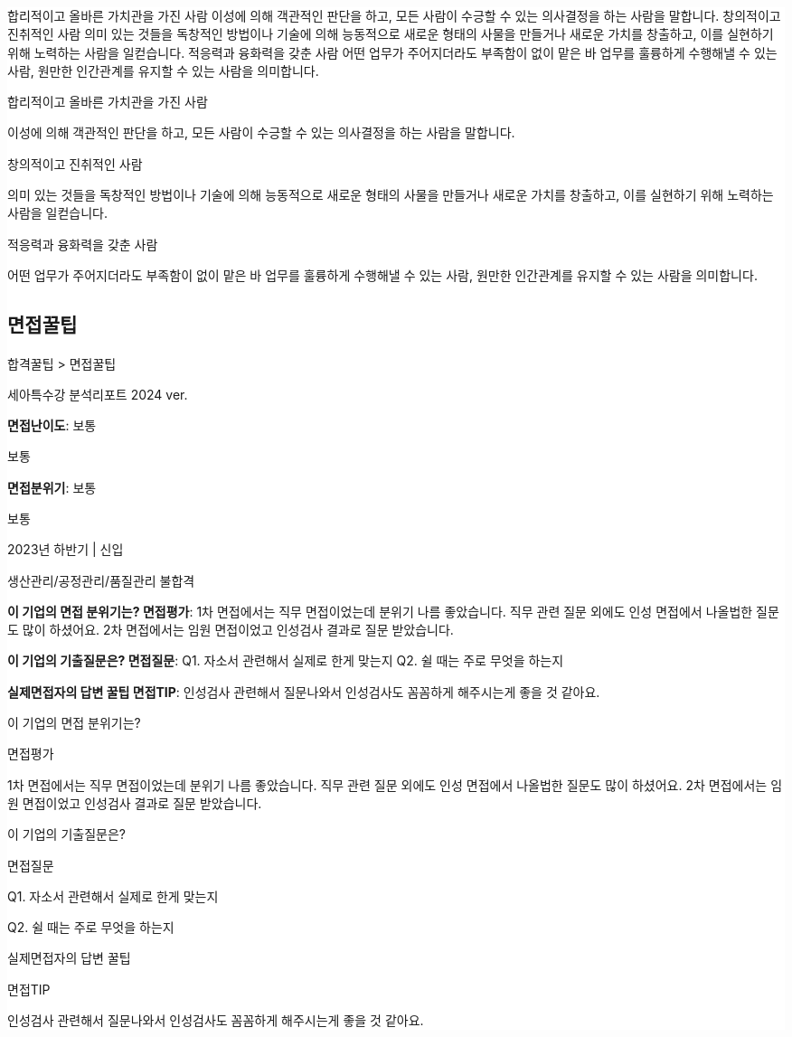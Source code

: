 합리적이고 올바른 가치관을 가진 사람 이성에 의해 객관적인 판단을 하고, 모든 사람이 수긍할 수 있는 의사결정을 하는 사람을 말합니다.
창의적이고 진취적인 사람 의미 있는 것들을 독창적인 방법이나 기술에 의해 능동적으로 새로운 형태의 사물을 만들거나 새로운 가치를 창출하고, 이를 실현하기 위해 노력하는 사람을 일컫습니다.
적응력과 융화력을 갖춘 사람 어떤 업무가 주어지더라도 부족함이 없이 맡은 바 업무를 훌륭하게 수행해낼 수 있는 사람, 원만한 인간관계를 유지할 수 있는 사람을 의미합니다.

합리적이고 올바른 가치관을 가진 사람

이성에 의해 객관적인 판단을 하고, 모든 사람이 수긍할 수 있는 의사결정을 하는 사람을 말합니다.

창의적이고 진취적인 사람

의미 있는 것들을 독창적인 방법이나 기술에 의해 능동적으로 새로운 형태의 사물을 만들거나 새로운 가치를 창출하고, 이를 실현하기 위해 노력하는 사람을 일컫습니다.

적응력과 융화력을 갖춘 사람

어떤 업무가 주어지더라도 부족함이 없이 맡은 바 업무를 훌륭하게 수행해낼 수 있는 사람, 원만한 인간관계를 유지할 수 있는 사람을 의미합니다.

## 면접꿀팁

합격꿀팁 > 면접꿀팁

세아특수강 분석리포트 2024 ver.

**면접난이도**: 보통

보통

**면접분위기**: 보통

보통

2023년 하반기 | 신입

생산관리/공정관리/품질관리 불합격

**이 기업의 면접 분위기는? 면접평가**: 1차 면접에서는 직무 면접이었는데 분위기 나름 좋았습니다. 직무 관련 질문 외에도 인성 면접에서 나올법한 질문도 많이 하셨어요. 2차 면접에서는 임원 면접이었고 인성검사 결과로 질문 받았습니다.

**이 기업의 기출질문은? 면접질문**: Q1. 자소서 관련해서 실제로 한게 맞는지 Q2. 쉴 때는 주로 무엇을 하는지

**실제면접자의 답변 꿀팁 면접TIP**: 인성검사 관련해서 질문나와서 인성검사도 꼼꼼하게 해주시는게 좋을 것 같아요.

이 기업의 면접 분위기는?

면접평가

1차 면접에서는 직무 면접이었는데 분위기 나름 좋았습니다. 직무 관련 질문 외에도 인성 면접에서 나올법한 질문도 많이 하셨어요. 2차 면접에서는 임원 면접이었고 인성검사 결과로 질문 받았습니다.

이 기업의 기출질문은?

면접질문

Q1. 자소서 관련해서 실제로 한게 맞는지

Q2. 쉴 때는 주로 무엇을 하는지

실제면접자의 답변 꿀팁

면접TIP

인성검사 관련해서 질문나와서 인성검사도 꼼꼼하게 해주시는게 좋을 것 같아요.


